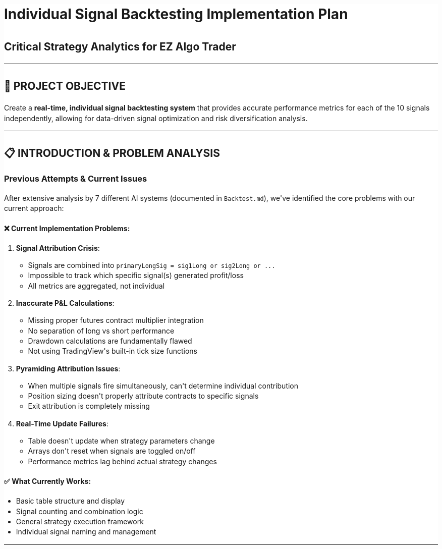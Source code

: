 # Individual Signal Backtesting Implementation Plan
## Critical Strategy Analytics for EZ Algo Trader

---

## 🎯 **PROJECT OBJECTIVE**

Create a **real-time, individual signal backtesting system** that provides accurate performance metrics for each of the 10 signals independently, allowing for data-driven signal optimization and risk diversification analysis.

---

## 📋 **INTRODUCTION & PROBLEM ANALYSIS**

### **Previous Attempts & Current Issues**

After extensive analysis by 7 different AI systems (documented in `Backtest.md`), we've identified the core problems with our current approach:

#### **❌ Current Implementation Problems:**

1. **Signal Attribution Crisis**: 
   - Signals are combined into `primaryLongSig = sig1Long or sig2Long or ...`
   - Impossible to track which specific signal(s) generated profit/loss
   - All metrics are aggregated, not individual

2. **Inaccurate P&L Calculations**:
   - Missing proper futures contract multiplier integration
   - No separation of long vs short performance
   - Drawdown calculations are fundamentally flawed
   - Not using TradingView's built-in tick size functions

3. **Pyramiding Attribution Issues**:
   - When multiple signals fire simultaneously, can't determine individual contribution
   - Position sizing doesn't properly attribute contracts to specific signals
   - Exit attribution is completely missing

4. **Real-Time Update Failures**:
   - Table doesn't update when strategy parameters change
   - Arrays don't reset when signals are toggled on/off
   - Performance metrics lag behind actual strategy changes

#### **✅ What Currently Works:**
- Basic table structure and display
- Signal counting and combination logic
- General strategy execution framework
- Individual signal naming and management

---
